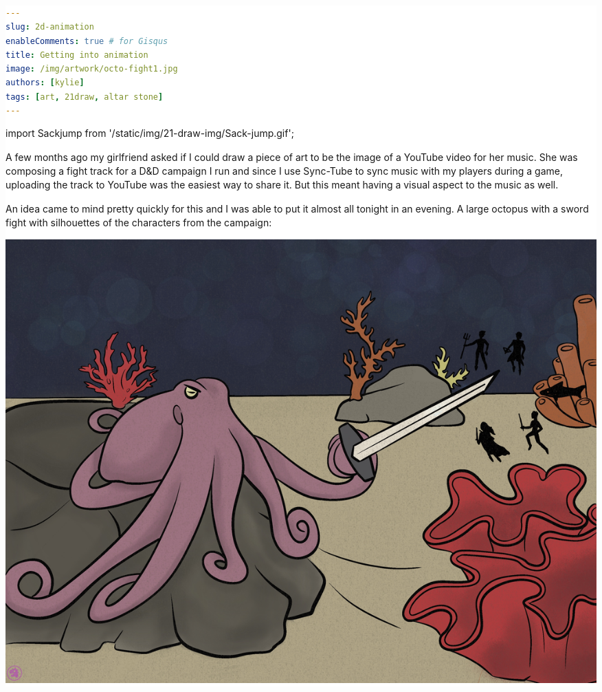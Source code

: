 ```yaml
---
slug: 2d-animation
enableComments: true # for Gisqus
title: Getting into animation
image: /img/artwork/octo-fight1.jpg
authors: [kylie]
tags: [art, 21draw, altar stone]
---
```

import Sackjump from '/static/img/21-draw-img/Sack-jump.gif';

A few months ago my girlfriend asked if I could draw a piece of art to be the image of a YouTube video for her music. She was composing a fight track for a D&D campaign I run and since I use Sync-Tube to sync music with my players during a game, uploading the track to YouTube was the easiest way to share it. But this meant having a visual aspect to the music as well.

An idea came to mind pretty quickly for this and I was able to put it almost all tonight in an evening. A large octopus with a sword fight with silhouettes of the characters from the campaign:

![A giant pink octopus holding a sword, facing off 5 silhouettes of adventurers.](/img/artwork/octo-fight1.jpg)
